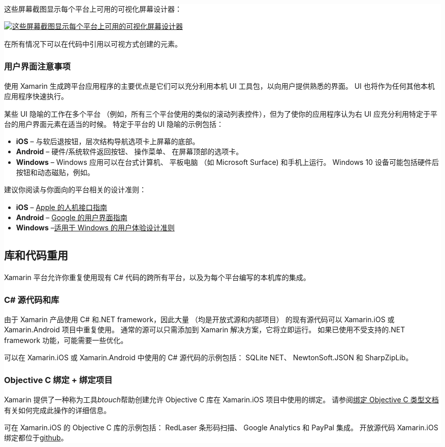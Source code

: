 
这些屏幕截图显示每个平台上可用的可视化屏幕设计器：

 [ ![](understanding-the-xamarin-mobile-platform-images/designer-all1.png "这些屏幕截图显示每个平台上可用的可视化屏幕设计器")](understanding-the-xamarin-mobile-platform-images/designer-all1.png#lightbox)

在所有情况下可以在代码中引用以可视方式创建的元素。

 <a name="User_Interface_Considerations" />


### <a name="user-interface-considerations"></a>用户界面注意事项

使用 Xamarin 生成跨平台应用程序的主要优点是它们可以充分利用本机 UI 工具包，以向用户提供熟悉的界面。 UI 也将作为任何其他本机应用程序快速执行。

某些 UI 隐喻的工作在多个平台 （例如，所有三个平台使用的类似的滚动列表控件），但为了使你的应用程序认为右 UI 应充分利用特定于平台的用户界面元素在适当的时候。 特定于平台的 UI 隐喻的示例包括：

-   **iOS** – 与软后退按钮，层次结构导航选项卡上屏幕的底部。
-   **Android** – 硬件/系统软件返回按钮、 操作菜单、 在屏幕顶部的选项卡。
-   **Windows** – Windows 应用可以在台式计算机、 平板电脑 （如 Microsoft Surface) 和手机上运行。 Windows 10 设备可能包括硬件后按钮和动态磁贴，例如。


建议你阅读与你面向的平台相关的设计准则：

-   **iOS** – [Apple 的人机接口指南](https://developer.apple.com/library/ios/documentation/UserExperience/Conceptual/MobileHIG/index.html)
-   **Android** – [Google 的用户界面指南](http://developer.android.com/guide/practices/ui_guidelines/index.html)
-   **Windows** –[适用于 Windows 的用户体验设计准则](https://developer.microsoft.com/windows/design)


 <a name="Library_and_Code_Re-use" />


## <a name="library-and-code-re-use"></a>库和代码重用

Xamarin 平台允许你重复使用现有 C# 代码的跨所有平台，以及为每个平台编写的本机库的集成。

 <a name="C#_Source_and_Libraries" />


### <a name="c-source-and-libraries"></a>C# 源代码和库

由于 Xamarin 产品使用 C# 和.NET framework，因此大量 （均是开放式源和内部项目） 的现有源代码可以 Xamarin.iOS 或 Xamarin.Android 项目中重复使用。 通常的源可以只需添加到 Xamarin 解决方案，它将立即运行。 如果已使用不受支持的.NET framework 功能，可能需要一些优化。

可以在 Xamarin.iOS 或 Xamarin.Android 中使用的 C# 源代码的示例包括： SQLite NET、 NewtonSoft.JSON 和 SharpZipLib。

 <a name="Objective-C_Bindings_+_Binding_Projects" />


### <a name="objective-c-bindings--binding-projects"></a>Objective C 绑定 + 绑定项目

Xamarin 提供了一种称为工具*btouch*帮助创建允许 Objective C 库在 Xamarin.iOS 项目中使用的绑定。 请参阅[绑定 Objective C 类型文档](~/cross-platform/macios/binding/binding-types-reference.md)有关如何完成此操作的详细信息。

可在 Xamarin.iOS 的 Objective C 库的示例包括： RedLaser 条形码扫描、 Google Analytics 和 PayPal 集成。 开放源代码 Xamarin.iOS 绑定都位于[github](https://github.com/mono/monotouch-bindings)。
